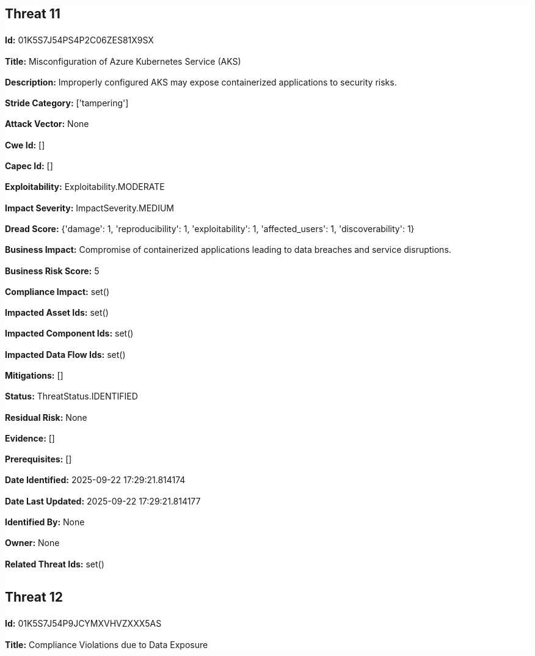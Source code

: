 ## Threat 11

**Id:** 01K5S7J54PS4P2C06ZES81X9SX

**Title:** Misconfiguration of Azure Kubernetes Service (AKS)

**Description:** Improperly configured AKS may expose containerized applications to security risks.

**Stride Category:** ['tampering']

**Attack Vector:** None

**Cwe Id:** []

**Capec Id:** []

**Exploitability:** Exploitability.MODERATE

**Impact Severity:** ImpactSeverity.MEDIUM

**Dread Score:** {'damage': 1, 'reproducibility': 1, 'exploitability': 1, 'affected_users': 1, 'discoverability': 1}

**Business Impact:** Compromise of containerized applications leading to data breaches and service disruptions.

**Business Risk Score:** 5

**Compliance Impact:** set()

**Impacted Asset Ids:** set()

**Impacted Component Ids:** set()

**Impacted Data Flow Ids:** set()

**Mitigations:** []

**Status:** ThreatStatus.IDENTIFIED

**Residual Risk:** None

**Evidence:** []

**Prerequisites:** []

**Date Identified:** 2025-09-22 17:29:21.814174

**Date Last Updated:** 2025-09-22 17:29:21.814177

**Identified By:** None

**Owner:** None

**Related Threat Ids:** set()

## Threat 12

**Id:** 01K5S7J54P9JCYMXVHVZXXX5AS

**Title:** Compliance Violations due to Data Exposure
